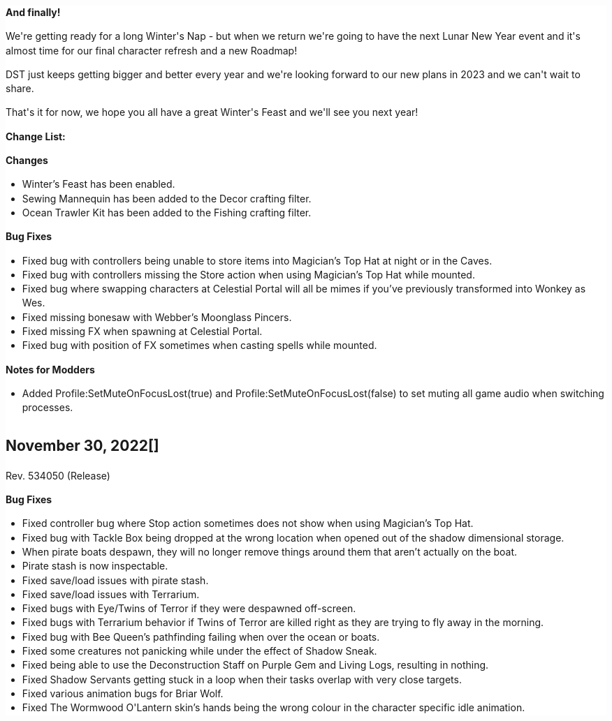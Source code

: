 **And finally!**

We're getting ready for a long Winter's Nap - but when we return we're going to have the next Lunar New Year event and it's almost time for our final character refresh and a new Roadmap!

DST just keeps getting bigger and better every year and we're looking forward to our new plans in 2023 and we can't wait to share.

That's it for now, we hope you all have a great Winter's Feast and we'll see you next year!

**Change List:**

**Changes**

* Winter’s Feast has been enabled.
* Sewing Mannequin has been added to the Decor crafting filter.
* Ocean Trawler Kit has been added to the Fishing crafting filter.

**Bug Fixes**

* Fixed bug with controllers being unable to store items into Magician’s Top Hat at night or in the Caves.
* Fixed bug with controllers missing the Store action when using Magician’s Top Hat while mounted.
* Fixed bug where swapping characters at Celestial Portal will all be mimes if you’ve previously transformed into Wonkey as Wes.
* Fixed missing bonesaw with Webber’s Moonglass Pincers.
* Fixed missing FX when spawning at Celestial Portal.
* Fixed bug with position of FX sometimes when casting spells while mounted.

**Notes for Modders**

* Added Profile:SetMuteOnFocusLost(true) and Profile:SetMuteOnFocusLost(false) to set muting all game audio when switching processes.

## November 30, 2022[]

Rev. 534050 (Release)

**Bug Fixes**

* Fixed controller bug where Stop action sometimes does not show when using Magician’s Top Hat.
* Fixed bug with Tackle Box being dropped at the wrong location when opened out of the shadow dimensional storage.
* When pirate boats despawn, they will no longer remove things around them that aren’t actually on the boat.
* Pirate stash is now inspectable.
* Fixed save/load issues with pirate stash.
* Fixed save/load issues with Terrarium.
* Fixed bugs with Eye/Twins of Terror if they were despawned off-screen.
* Fixed bugs with Terrarium behavior if Twins of Terror are killed right as they are trying to fly away in the morning.
* Fixed bug with Bee Queen’s pathfinding failing when over the ocean or boats.
* Fixed some creatures not panicking while under the effect of Shadow Sneak.
* Fixed being able to use the Deconstruction Staff on Purple Gem and Living Logs, resulting in nothing.
* Fixed Shadow Servants getting stuck in a loop when their tasks overlap with very close targets.
* Fixed various animation bugs for Briar Wolf.
* Fixed The Wormwood O'Lantern skin’s hands being the wrong colour in the character specific idle animation.
